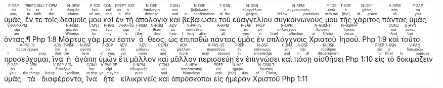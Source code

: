 <RUBY><ruby><ruby>ὑμᾶς,<rt>you;</rt></ruby><rt>σύ</rt></ruby><rt>P-2AP</rt></RUBY> <RUBY><ruby><ruby>ἔν<rt>in</rt></ruby><rt>ἐν</rt></ruby><rt>PREP</rt></RUBY> <RUBY><ruby><ruby>τε<rt>both</rt></ruby><rt>τε</rt></ruby><rt>CONJ</rt></RUBY> <RUBY><ruby><ruby>τοῖς<rt>the</rt></ruby><rt>ὁ</rt></ruby><rt>T-DPM</rt></RUBY> <RUBY><ruby><ruby>δεσμοῖς<rt>chains</rt></ruby><rt>δεσμός</rt></ruby><rt>N-DPM</rt></RUBY> <RUBY><ruby><ruby>μου<rt>of me,</rt></ruby><rt>ἐγώ</rt></ruby><rt>P-1GS</rt></RUBY> <RUBY><ruby><ruby>καὶ<rt>and</rt></ruby><rt>καί</rt></ruby><rt>CONJ</rt></RUBY> <RUBY><ruby><ruby>ἐν<rt>in</rt></ruby><rt>ἐν</rt></ruby><rt>PREP</rt></RUBY> <RUBY><ruby><ruby>τῇ<rt>the</rt></ruby><rt>ὁ</rt></ruby><rt>T-DSF</rt></RUBY> <RUBY><ruby><ruby>ἀπολογίᾳ<rt>defense</rt></ruby><rt>ἀπολογία</rt></ruby><rt>N-DSF</rt></RUBY> <RUBY><ruby><ruby>καὶ<rt>and</rt></ruby><rt>καί</rt></ruby><rt>CONJ</rt></RUBY> <RUBY><ruby><ruby>βεβαιώσει<rt>in confirmation</rt></ruby><rt>βεβαίωσις</rt></ruby><rt>N-DSF</rt></RUBY> <RUBY><ruby><ruby>τοῦ<rt>of the</rt></ruby><rt>ὁ</rt></ruby><rt>T-GSN</rt></RUBY> <RUBY><ruby><ruby>εὐαγγελίου<rt>gospel,</rt></ruby><rt>εὐαγγέλιον</rt></ruby><rt>N-GSN</rt></RUBY> <RUBY><ruby><ruby>συγκοινωνούς<rt>fellow partakers</rt></ruby><rt>συγκοινωνός</rt></ruby><rt>N-APM</rt></RUBY> <RUBY><ruby><ruby>μου<rt>with me</rt></ruby><rt>ἐγώ</rt></ruby><rt>P-1GS</rt></RUBY> <RUBY><ruby><ruby>τῆς<rt>[the]</rt></ruby><rt>ὁ</rt></ruby><rt>T-GSF</rt></RUBY> <RUBY><ruby><ruby>χάριτος<rt>of grace</rt></ruby><rt>χάρις</rt></ruby><rt>N-GSF</rt></RUBY> <RUBY><ruby><ruby>πάντας<rt>all</rt></ruby><rt>πᾶς</rt></ruby><rt>A-APM</rt></RUBY> <RUBY><ruby><ruby>ὑμᾶς<rt>you</rt></ruby><rt>σύ</rt></ruby><rt>P-2AP</rt></RUBY> <RUBY><ruby><ruby>ὄντας.¶<rt>are.</rt></ruby><rt>εἰμί</rt></ruby><rt>V-PAP-APM</rt></RUBY> <rt>Php 1:8</rt> <RUBY><ruby><ruby>Μάρτυς<rt>Witness</rt></ruby><rt>μάρτυς</rt></ruby><rt>N-NSM</rt></RUBY> <RUBY><ruby><ruby>γάρ<rt>for</rt></ruby><rt>γάρ</rt></ruby><rt>CONJ</rt></RUBY> <RUBY><ruby><ruby>μου<rt>my</rt></ruby><rt>ἐγώ</rt></ruby><rt>P-1GS</rt></RUBY> <RUBY><ruby><ruby>ἐστιν<rt>is</rt></ruby><rt>εἰμί</rt></ruby><rt>V-PAI-3S</rt></RUBY> <RUBY><ruby><ruby>ὁ<rt>[the]</rt></ruby><rt>ὁ</rt></ruby><rt>T-NSM</rt></RUBY> <RUBY><ruby><ruby>θεός,<rt>God</rt></ruby><rt>θεός</rt></ruby><rt>N-NSM</rt></RUBY> <RUBY><ruby><ruby>ὡς<rt>how</rt></ruby><rt>ὡς</rt></ruby><rt>ADV</rt></RUBY> <RUBY><ruby><ruby>ἐπιποθῶ<rt>I long after</rt></ruby><rt>ἐπιποθέω</rt></ruby><rt>V-PAI-1S</rt></RUBY> <RUBY><ruby><ruby>πάντας<rt>all</rt></ruby><rt>πᾶς</rt></ruby><rt>A-APM</rt></RUBY> <RUBY><ruby><ruby>ὑμᾶς<rt>you</rt></ruby><rt>σύ</rt></ruby><rt>P-2AP</rt></RUBY> <RUBY><ruby><ruby>ἐν<rt>in</rt></ruby><rt>ἐν</rt></ruby><rt>PREP</rt></RUBY> <RUBY><ruby><ruby>σπλάγχνοις<rt>[the] affection</rt></ruby><rt>σπλάγχνον</rt></ruby><rt>N-DPN</rt></RUBY> <RUBY><ruby><ruby>Χριστοῦ<rt>of Christ</rt></ruby><rt>Χριστός</rt></ruby><rt>N-GSM-T</rt></RUBY> <RUBY><ruby><ruby>Ἰησοῦ.<rt>Jesus.</rt></ruby><rt>Ἰησοῦς</rt></ruby><rt>N-GSM-P</rt></RUBY> <rt>Php 1:9</rt> <RUBY><ruby><ruby>καὶ<rt>And</rt></ruby><rt>καί</rt></ruby><rt>CONJ</rt></RUBY> <RUBY><ruby><ruby>τοῦτο<rt>this</rt></ruby><rt>οὗτος</rt></ruby><rt>D-ASN</rt></RUBY> <RUBY><ruby><ruby>προσεύχομαι,<rt>I pray,</rt></ruby><rt>προσεύχομαι</rt></ruby><rt>V-PNI-1S</rt></RUBY> <RUBY><ruby><ruby>ἵνα<rt>that</rt></ruby><rt>ἵνα</rt></ruby><rt>ADV</rt></RUBY> <RUBY><ruby><ruby>ἡ<rt>the</rt></ruby><rt>ὁ</rt></ruby><rt>T-NSF</rt></RUBY> <RUBY><ruby><ruby>ἀγάπη<rt>love</rt></ruby><rt>ἀγάπη</rt></ruby><rt>N-NSF</rt></RUBY> <RUBY><ruby><ruby>ὑμῶν<rt>of you,</rt></ruby><rt>σύ</rt></ruby><rt>P-2GP</rt></RUBY> <RUBY><ruby><ruby>ἔτι<rt>yet</rt></ruby><rt>ἔτι</rt></ruby><rt>ADV</rt></RUBY> <RUBY><ruby><ruby>μᾶλλον<rt>more</rt></ruby><rt>μᾶλλον</rt></ruby><rt>ADV</rt></RUBY> <RUBY><ruby><ruby>καὶ<rt>and</rt></ruby><rt>καί</rt></ruby><rt>CONJ</rt></RUBY> <RUBY><ruby><ruby>μᾶλλον<rt>more</rt></ruby><rt>μᾶλλον</rt></ruby><rt>ADV</rt></RUBY> <RUBY><ruby><ruby>περισσεύῃ<rt>may abound</rt></ruby><rt>περισσεύω</rt></ruby><rt>V-PAS-3S</rt></RUBY> <RUBY><ruby><ruby>ἐν<rt>in</rt></ruby><rt>ἐν</rt></ruby><rt>PREP</rt></RUBY> <RUBY><ruby><ruby>ἐπιγνώσει<rt>knowledge</rt></ruby><rt>ἐπίγνωσις</rt></ruby><rt>N-DSF</rt></RUBY> <RUBY><ruby><ruby>καὶ<rt>and</rt></ruby><rt>καί</rt></ruby><rt>CONJ</rt></RUBY> <RUBY><ruby><ruby>πάσῃ<rt>in all</rt></ruby><rt>πᾶς</rt></ruby><rt>A-DSF</rt></RUBY> <RUBY><ruby><ruby>αἰσθήσει<rt>discernment,</rt></ruby><rt>αἴσθησις</rt></ruby><rt>N-DSF</rt></RUBY> <rt>Php 1:10</rt> <RUBY><ruby><ruby>εἰς<rt>for</rt></ruby><rt>εἰς</rt></ruby><rt>PREP</rt></RUBY> <RUBY><ruby><ruby>τὸ<rt>[the]</rt></ruby><rt>ὁ</rt></ruby><rt>T-ASN</rt></RUBY> <RUBY><ruby><ruby>δοκιμάζειν<rt>to approve</rt></ruby><rt>δοκιμάζω</rt></ruby><rt>V-PAN</rt></RUBY> <RUBY><ruby><ruby>ὑμᾶς<rt>you</rt></ruby><rt>σύ</rt></ruby><rt>P-2AP</rt></RUBY> <RUBY><ruby><ruby>τὰ<rt>the things</rt></ruby><rt>ὁ</rt></ruby><rt>T-APN</rt></RUBY> <RUBY><ruby><ruby>διαφέροντα,<rt>being excellent,</rt></ruby><rt>διαφέρω</rt></ruby><rt>V-PAP-APN</rt></RUBY> <RUBY><ruby><ruby>ἵνα<rt>so that</rt></ruby><rt>ἵνα</rt></ruby><rt>CONJ</rt></RUBY> <RUBY><ruby><ruby>ἦτε<rt>you may be</rt></ruby><rt>εἰμί</rt></ruby><rt>V-PAS-2P</rt></RUBY> <RUBY><ruby><ruby>εἰλικρινεῖς<rt>pure</rt></ruby><rt>εἰλικρινής</rt></ruby><rt>A-NPM</rt></RUBY> <RUBY><ruby><ruby>καὶ<rt>and</rt></ruby><rt>καί</rt></ruby><rt>CONJ</rt></RUBY> <RUBY><ruby><ruby>ἀπρόσκοποι<rt>blameless</rt></ruby><rt>ἀπρόσκοπος</rt></ruby><rt>A-NPM</rt></RUBY> <RUBY><ruby><ruby>εἰς<rt>unto</rt></ruby><rt>εἰς</rt></ruby><rt>PREP</rt></RUBY> <RUBY><ruby><ruby>ἡμέραν<rt>[the] day</rt></ruby><rt>ἡμέρα</rt></ruby><rt>N-ASF</rt></RUBY> <RUBY><ruby><ruby>Χριστοῦ<rt>of Christ,</rt></ruby><rt>Χριστός</rt></ruby><rt>N-GSM-T</rt></RUBY> <rt>Php 1:11</rt>